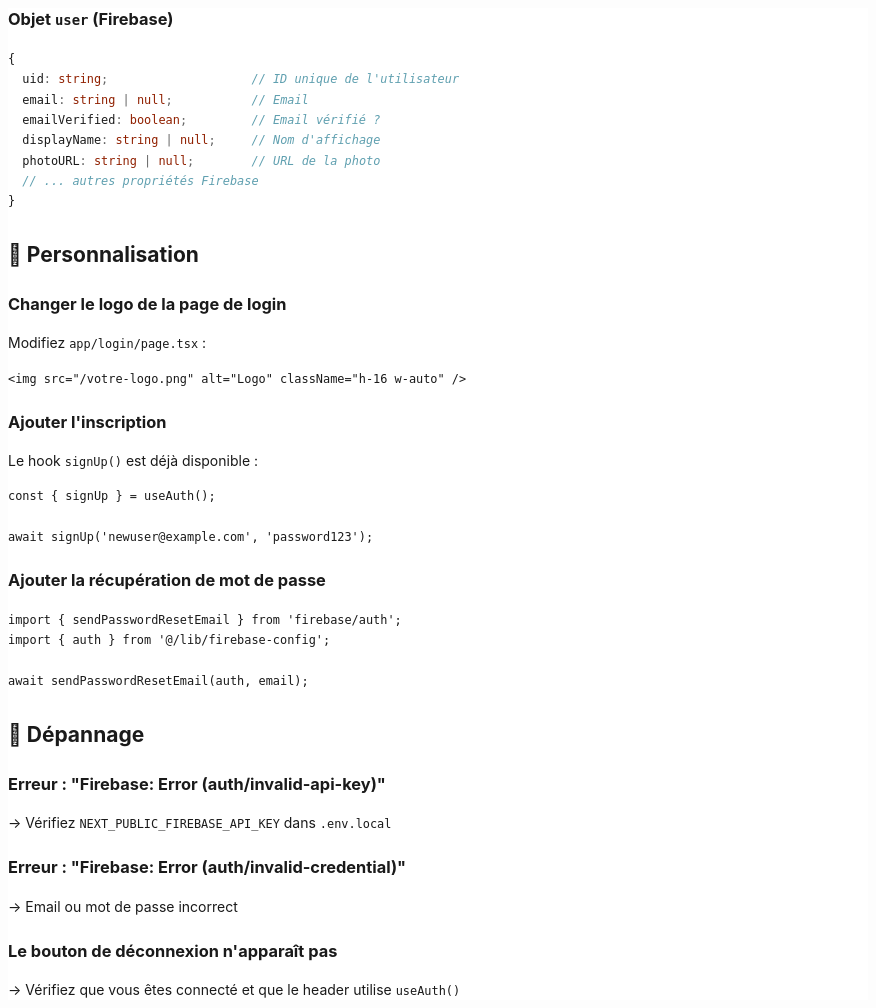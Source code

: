 ### Objet `user` (Firebase)

```typescript
{
  uid: string;                    // ID unique de l'utilisateur
  email: string | null;           // Email
  emailVerified: boolean;         // Email vérifié ?
  displayName: string | null;     // Nom d'affichage
  photoURL: string | null;        // URL de la photo
  // ... autres propriétés Firebase
}
```

## 🔧 Personnalisation

### Changer le logo de la page de login

Modifiez `app/login/page.tsx` :

```tsx
<img src="/votre-logo.png" alt="Logo" className="h-16 w-auto" />
```

### Ajouter l'inscription

Le hook `signUp()` est déjà disponible :

```tsx
const { signUp } = useAuth();

await signUp('newuser@example.com', 'password123');
```

### Ajouter la récupération de mot de passe

```tsx
import { sendPasswordResetEmail } from 'firebase/auth';
import { auth } from '@/lib/firebase-config';

await sendPasswordResetEmail(auth, email);
```

## 🐛 Dépannage

### Erreur : "Firebase: Error (auth/invalid-api-key)"
→ Vérifiez `NEXT_PUBLIC_FIREBASE_API_KEY` dans `.env.local`

### Erreur : "Firebase: Error (auth/invalid-credential)"
→ Email ou mot de passe incorrect

### Le bouton de déconnexion n'apparaît pas
→ Vérifiez que vous êtes connecté et que le header utilise `useAuth()`
